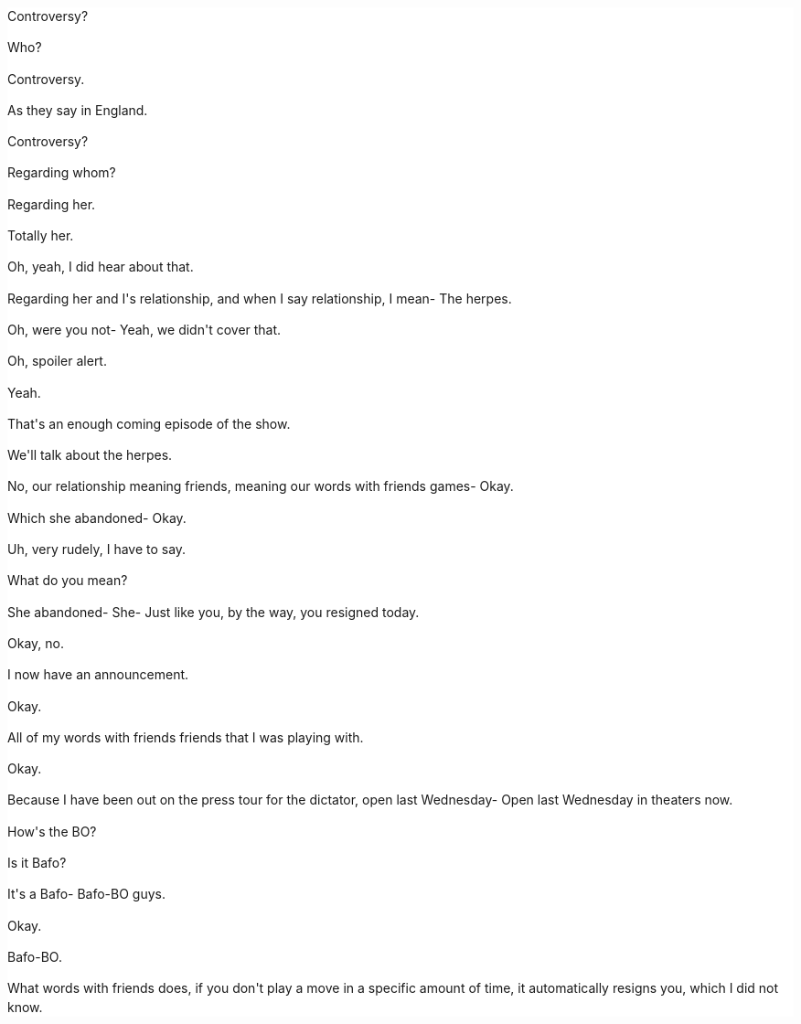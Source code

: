 Controversy?

Who?

Controversy.

As they say in England.

Controversy?

Regarding whom?

Regarding her.

Totally her.

Oh, yeah, I did hear about that.

Regarding her and I's relationship, and when I say relationship, I mean- The herpes.

Oh, were you not- Yeah, we didn't cover that.

Oh, spoiler alert.

Yeah.

That's an enough coming episode of the show.

We'll talk about the herpes.

No, our relationship meaning friends, meaning our words with friends games- Okay.

Which she abandoned- Okay.

Uh, very rudely, I have to say.

What do you mean?

She abandoned- She- Just like you, by the way, you resigned today.

Okay, no.

I now have an announcement.

Okay.

All of my words with friends friends that I was playing with.

Okay.

Because I have been out on the press tour for the dictator, open last Wednesday- Open last Wednesday in theaters now.

How's the BO?

Is it Bafo?

It's a Bafo- Bafo-BO guys.

Okay.

Bafo-BO.

What words with friends does, if you don't play a move in a specific amount of time, it automatically resigns you, which I did not know.
